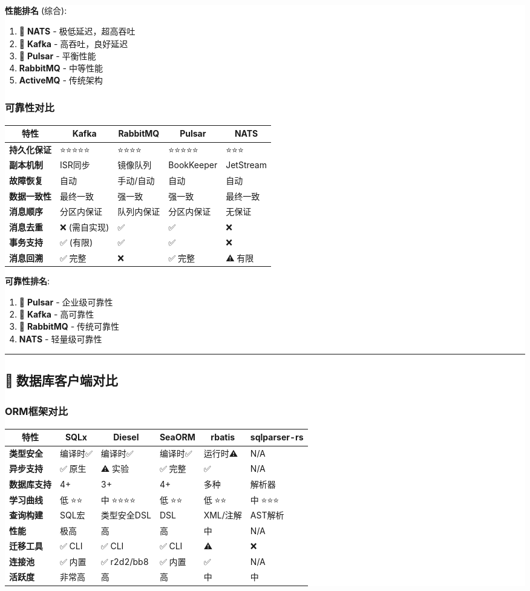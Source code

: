 **性能排名** (综合):

1. 🥇 **NATS** - 极低延迟，超高吞吐
2. 🥈 **Kafka** - 高吞吐，良好延迟
3. 🥉 **Pulsar** - 平衡性能
4. **RabbitMQ** - 中等性能
5. **ActiveMQ** - 传统架构

### 可靠性对比

| 特性 | Kafka | RabbitMQ | Pulsar | NATS |
|------|-------|----------|--------|------|
| **持久化保证** | ⭐⭐⭐⭐⭐ | ⭐⭐⭐⭐ | ⭐⭐⭐⭐⭐ | ⭐⭐⭐ |
| **副本机制** | ISR同步 | 镜像队列 | BookKeeper | JetStream |
| **故障恢复** | 自动 | 手动/自动 | 自动 | 自动 |
| **数据一致性** | 最终一致 | 强一致 | 强一致 | 最终一致 |
| **消息顺序** | 分区内保证 | 队列内保证 | 分区内保证 | 无保证 |
| **消息去重** | ❌ (需自实现) | ✅ | ✅ | ❌ |
| **事务支持** | ✅ (有限) | ✅ | ✅ | ❌ |
| **消息回溯** | ✅ 完整 | ❌ | ✅ 完整 | ⚠️ 有限 |

**可靠性排名**:

1. 🥇 **Pulsar** - 企业级可靠性
2. 🥈 **Kafka** - 高可靠性
3. 🥉 **RabbitMQ** - 传统可靠性
4. **NATS** - 轻量级可靠性

---

## 📝 数据库客户端对比

### ORM框架对比

| 特性 | SQLx | Diesel | SeaORM | rbatis | sqlparser-rs |
|------|------|--------|--------|--------|--------------|
| **类型安全** | 编译时✅ | 编译时✅ | 编译时✅ | 运行时⚠️ | N/A |
| **异步支持** | ✅ 原生 | ⚠️ 实验 | ✅ 完整 | ✅ | N/A |
| **数据库支持** | 4+ | 3+ | 4+ | 多种 | 解析器 |
| **学习曲线** | 低 ⭐⭐ | 中 ⭐⭐⭐⭐ | 低 ⭐⭐ | 低 ⭐⭐ | 中 ⭐⭐⭐ |
| **查询构建** | SQL宏 | 类型安全DSL | DSL | XML/注解 | AST解析 |
| **性能** | 极高 | 高 | 高 | 中 | N/A |
| **迁移工具** | ✅ CLI | ✅ CLI | ✅ CLI | ⚠️ | ❌ |
| **连接池** | ✅ 内置 | ✅ r2d2/bb8 | ✅ 内置 | ✅ | N/A |
| **活跃度** | 非常高 | 高 | 高 | 中 | 中 |
